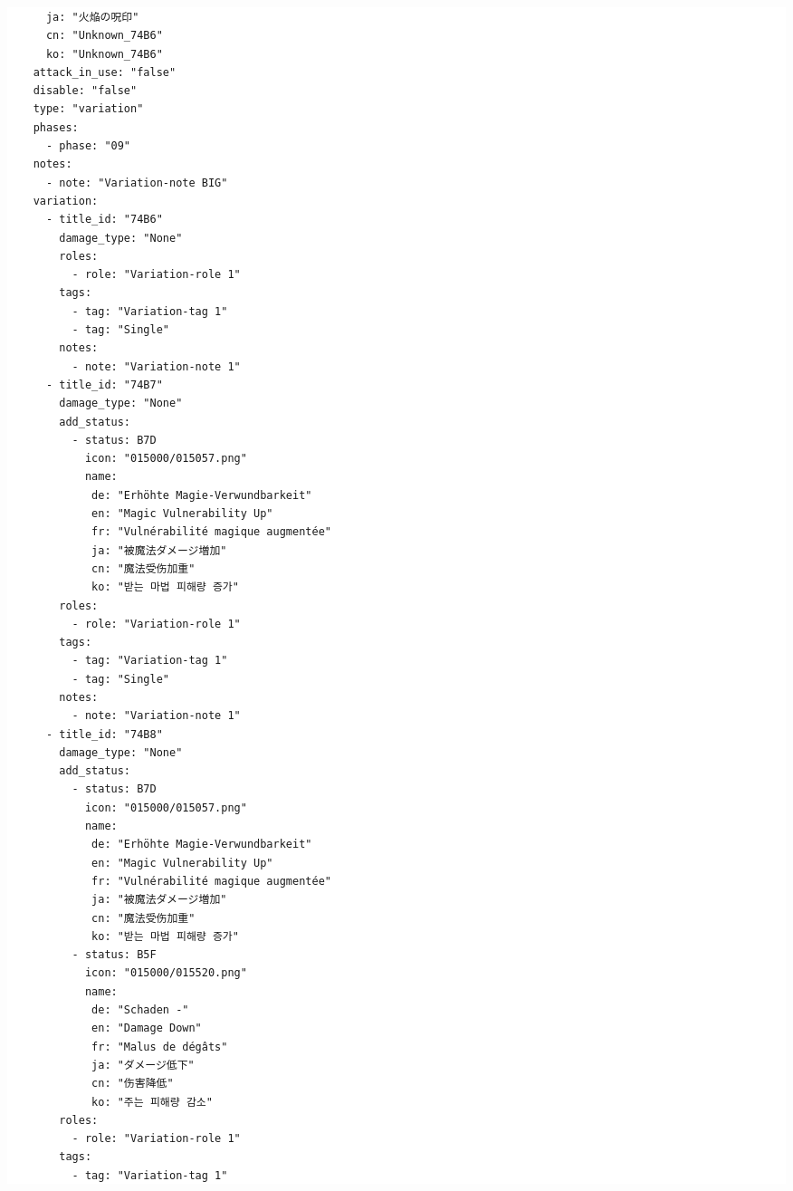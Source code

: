           ja: "火焔の呪印"
          cn: "Unknown_74B6"
          ko: "Unknown_74B6"
        attack_in_use: "false"
        disable: "false"
        type: "variation"
        phases:
          - phase: "09"
        notes:
          - note: "Variation-note BIG"
        variation:
          - title_id: "74B6"
            damage_type: "None"
            roles:
              - role: "Variation-role 1"
            tags:
              - tag: "Variation-tag 1"
              - tag: "Single"
            notes:
              - note: "Variation-note 1"
          - title_id: "74B7"
            damage_type: "None"
            add_status:
              - status: B7D
                icon: "015000/015057.png"
                name:
                 de: "Erhöhte Magie-Verwundbarkeit"
                 en: "Magic Vulnerability Up"
                 fr: "Vulnérabilité magique augmentée"
                 ja: "被魔法ダメージ増加"
                 cn: "魔法受伤加重"
                 ko: "받는 마법 피해량 증가"
            roles:
              - role: "Variation-role 1"
            tags:
              - tag: "Variation-tag 1"
              - tag: "Single"
            notes:
              - note: "Variation-note 1"
          - title_id: "74B8"
            damage_type: "None"
            add_status:
              - status: B7D
                icon: "015000/015057.png"
                name:
                 de: "Erhöhte Magie-Verwundbarkeit"
                 en: "Magic Vulnerability Up"
                 fr: "Vulnérabilité magique augmentée"
                 ja: "被魔法ダメージ増加"
                 cn: "魔法受伤加重"
                 ko: "받는 마법 피해량 증가"
              - status: B5F
                icon: "015000/015520.png"
                name:
                 de: "Schaden -"
                 en: "Damage Down"
                 fr: "Malus de dégâts"
                 ja: "ダメージ低下"
                 cn: "伤害降低"
                 ko: "주는 피해량 감소"
            roles:
              - role: "Variation-role 1"
            tags:
              - tag: "Variation-tag 1"
